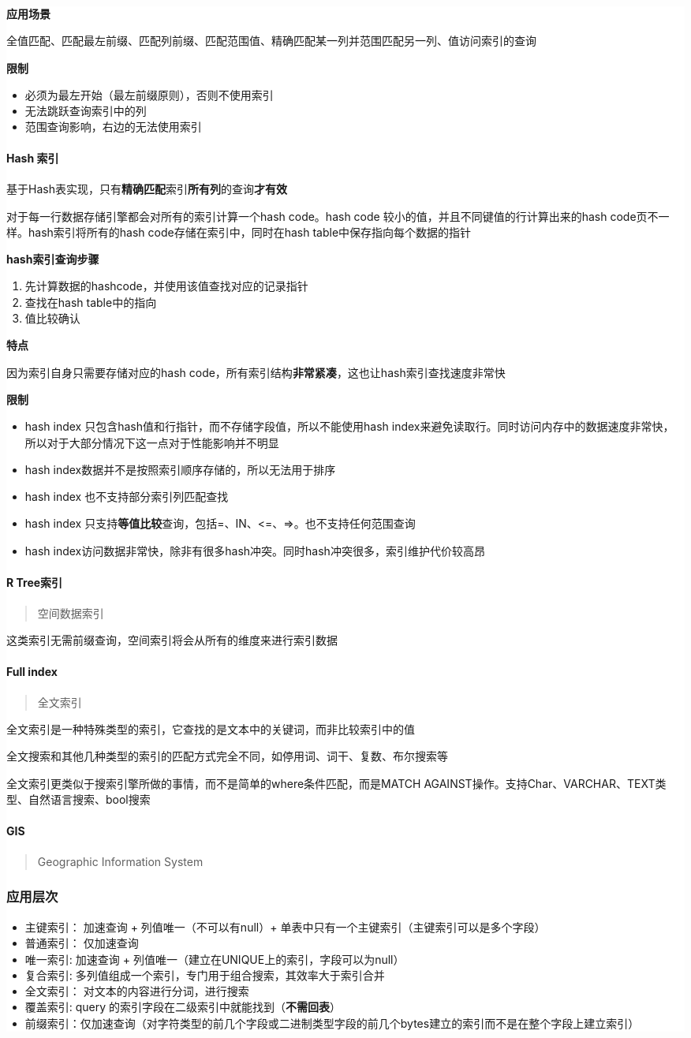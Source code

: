 **应用场景**

全值匹配、匹配最左前缀、匹配列前缀、匹配范围值、精确匹配某一列并范围匹配另一列、值访问索引的查询

**限制**

- 必须为最左开始（最左前缀原则），否则不使用索引
- 无法跳跃查询索引中的列
- 范围查询影响，右边的无法使用索引

#### Hash 索引

基于Hash表实现，只有**精确匹配**索引**所有列**的查询**才有效**

对于每一行数据存储引擎都会对所有的索引计算一个hash code。hash code 较小的值，并且不同键值的行计算出来的hash code页不一样。hash索引将所有的hash code存储在索引中，同时在hash
table中保存指向每个数据的指针

**hash索引查询步骤**

1. 先计算数据的hashcode，并使用该值查找对应的记录指针
2. 查找在hash table中的指向
3. 值比较确认

**特点**

因为索引自身只需要存储对应的hash code，所有索引结构**非常紧凑**，这也让hash索引查找速度非常快

**限制**

- hash index 只包含hash值和行指针，而不存储字段值，所以不能使用hash index来避免读取行。同时访问内存中的数据速度非常快，所以对于大部分情况下这一点对于性能影响并不明显

- hash index数据并不是按照索引顺序存储的，所以无法用于排序
- hash index 也不支持部分索引列匹配查找
- hash index 只支持**等值比较**查询，包括=、IN、<=、=>。也不支持任何范围查询
- hash index访问数据非常快，除非有很多hash冲突。同时hash冲突很多，索引维护代价较高昂

#### R Tree索引

> 空间数据索引

这类索引无需前缀查询，空间索引将会从所有的维度来进行索引数据

#### Full index

> 全文索引

全文索引是一种特殊类型的索引，它查找的是文本中的关键词，而非比较索引中的值

全文搜索和其他几种类型的索引的匹配方式完全不同，如停用词、词干、复数、布尔搜索等

全文索引更类似于搜索引擎所做的事情，而不是简单的where条件匹配，而是MATCH AGAINST操作。支持Char、VARCHAR、TEXT类型、自然语言搜索、bool搜索

#### GIS

> Geographic Information System

### 应用层次

- 主键索引： 加速查询 + 列值唯一（不可以有null）+ 单表中只有一个主键索引（主键索引可以是多个字段）
- 普通索引： 仅加速查询
- 唯一索引:    加速查询 + 列值唯一（建立在UNIQUE上的索引，字段可以为null）
- 复合索引:    多列值组成一个索引，专门用于组合搜索，其效率大于索引合并
- 全文索引： 对文本的内容进行分词，进行搜索
- 覆盖索引:    query 的索引字段在二级索引中就能找到（**不需回表**）
- 前缀索引：仅加速查询（对字符类型的前几个字段或二进制类型字段的前几个bytes建立的索引而不是在整个字段上建立索引）
